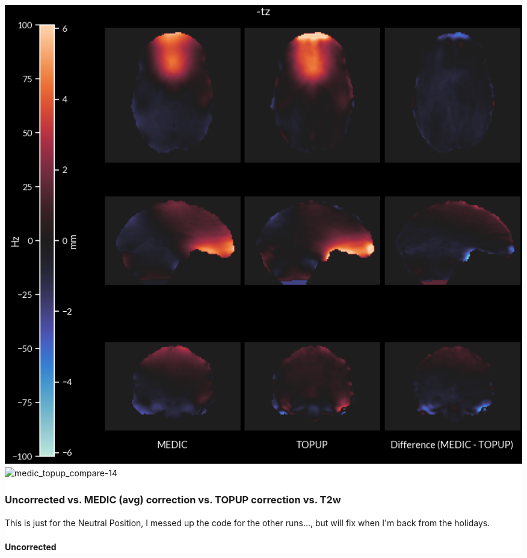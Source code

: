 ![](medic_topup_compare-14.png)
![medic_topup_compare-14](https://user-images.githubusercontent.com/3641187/208523212-44f683d4-f151-4a23-a399-76a8bc78570e.png)

### Uncorrected vs. MEDIC (avg) correction vs. TOPUP correction vs. T2w

This is just for the Neutral Position, I messed up the code for the other runs..., but will fix when I'm back from the holidays.

####  Uncorrected

<video controls loop>
  <source src="test_outputs/correction_compare_run-00_uncor.mp4" type="video/mp4">
</video>

